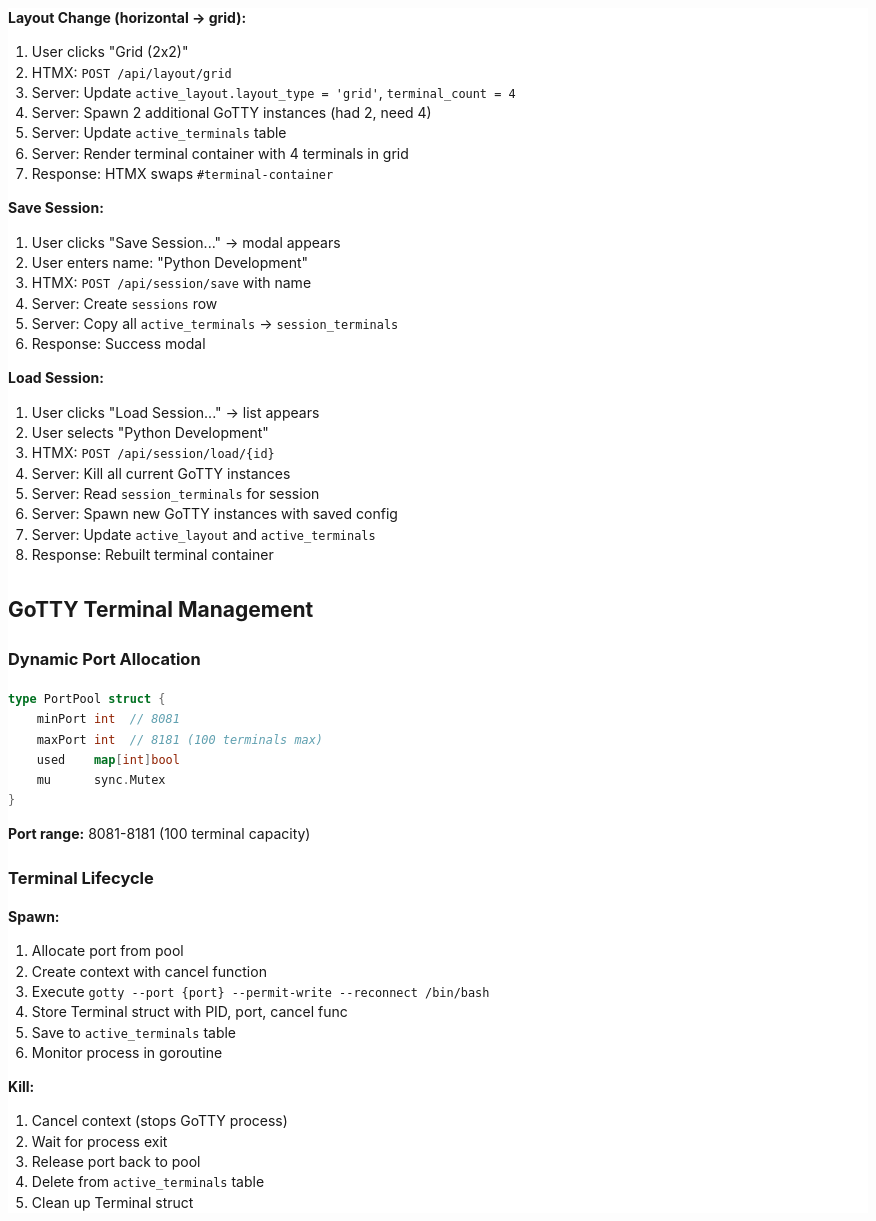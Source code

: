 **Layout Change (horizontal → grid):**
1. User clicks "Grid (2x2)"
2. HTMX: `POST /api/layout/grid`
3. Server: Update `active_layout.layout_type = 'grid'`, `terminal_count = 4`
4. Server: Spawn 2 additional GoTTY instances (had 2, need 4)
5. Server: Update `active_terminals` table
6. Server: Render terminal container with 4 terminals in grid
7. Response: HTMX swaps `#terminal-container`

**Save Session:**
1. User clicks "Save Session..." → modal appears
2. User enters name: "Python Development"
3. HTMX: `POST /api/session/save` with name
4. Server: Create `sessions` row
5. Server: Copy all `active_terminals` → `session_terminals`
6. Response: Success modal

**Load Session:**
1. User clicks "Load Session..." → list appears
2. User selects "Python Development"
3. HTMX: `POST /api/session/load/{id}`
4. Server: Kill all current GoTTY instances
5. Server: Read `session_terminals` for session
6. Server: Spawn new GoTTY instances with saved config
7. Server: Update `active_layout` and `active_terminals`
8. Response: Rebuilt terminal container

## GoTTY Terminal Management

### Dynamic Port Allocation

```go
type PortPool struct {
    minPort int  // 8081
    maxPort int  // 8181 (100 terminals max)
    used    map[int]bool
    mu      sync.Mutex
}
```

**Port range:** 8081-8181 (100 terminal capacity)

### Terminal Lifecycle

**Spawn:**
1. Allocate port from pool
2. Create context with cancel function
3. Execute `gotty --port {port} --permit-write --reconnect /bin/bash`
4. Store Terminal struct with PID, port, cancel func
5. Save to `active_terminals` table
6. Monitor process in goroutine

**Kill:**
1. Cancel context (stops GoTTY process)
2. Wait for process exit
3. Release port back to pool
4. Delete from `active_terminals` table
5. Clean up Terminal struct
